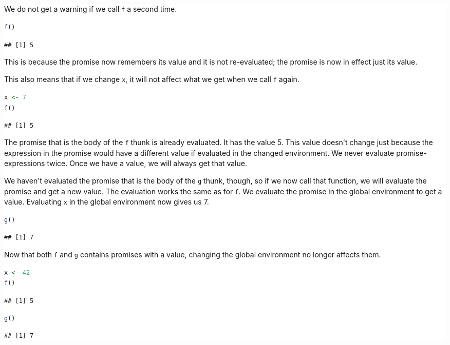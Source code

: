We do not get a warning if we call `f` a second time.


```r
f()
```

```
## [1] 5
```

This is because the promise now remembers its value and it is not re-evaluated; the promise is now in effect just its value.

This also means that if we change `x`, it will not affect what we get when we call `f` again.


```r
x <- 7
f()
```

```
## [1] 5
```

The promise that is the body of the `f` thunk is already evaluated. It has the value 5. This value doesn't change just because the expression in the promise would have a different value if evaluated in the changed environment. We never evaluate promise-expressions twice. Once we have a value, we will always get that value.

We haven't evaluated the promise that is the body of the `g` thunk, though, so if we now call that function, we will evaluate the promise and get a new value. The evaluation works the same as for `f`. We evaluate the promise in the global environment to get a value. Evaluating `x` in the global environment now gives us 7.


```r
g()
```

```
## [1] 7
```

Now that both `f` and `g` contains promises with a value, changing the global environment no longer affects them.


```r
x <- 42
f()
```

```
## [1] 5
```

```r
g()
```

```
## [1] 7
```

